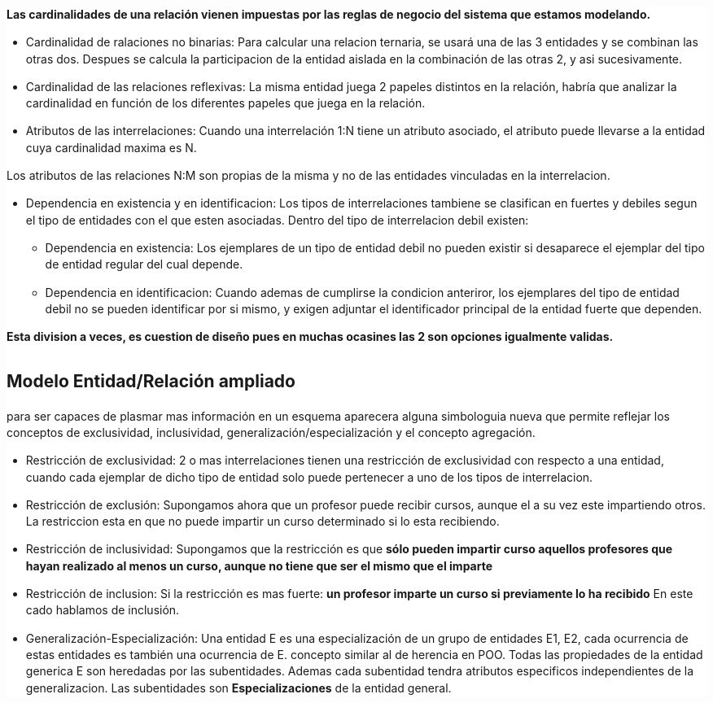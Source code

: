 **Las cardinalidades de una relación vienen impuestas por las reglas de negocio del sistema que estamos modelando.**

- Cardinalidad de ralaciones no binarias: Para calcular una relacion ternaria, se usará una de las 3 entidades y se combinan las otras dos. Despues se calcula la participacion de la entidad aislada en la combinación de las otras 2, y asi sucesivamente.

- Cardinalidad de las relaciones reflexivas: La misma entidad juega 2 papeles distintos en la relación, habría que analizar la cardinalidad en función de los diferentes papeles que juega en la relación.

- Atributos de las interrelaciones: Cuando una interrelación 1:N tiene un atributo asociado, el atributo puede llevarse a la entidad cuya cardinalidad maxima es N.

Los atributos de las relaciones N:M son propias de la misma y no de las entidades vinculadas en la interrelacion.

- Dependencia en existencia y en identificacion: Los tipos de interrelaciones tambiene se clasifican en fuertes y debiles segun el tipo de entidades con el que esten asociadas. Dentro del tipo de interrelacion debil existen:
	
	- Dependencia en existencia: Los ejemplares de un tipo de entidad debil no pueden existir si desaparece el ejemplar del tipo de entidad regular del cual depende.

	- Dependencia en identificacion: Cuando ademas de cumplirse la condicion anteriror, los ejemplares del tipo de entidad debil no se pueden identificar por si mismo, y exigen adjuntar el identificador principal de la entidad fuerte que dependen.

**Esta division a veces, es cuestion de diseño pues en muchas ocasines las 2 son opciones igualmente validas.**

## Modelo Entidad/Relación ampliado

para ser capaces de plasmar mas información en un esquema aparecera alguna simbologuia nueva que permite reflejar los conceptos de exclusividad, inclusividad, generalización/especialización y el concepto agregación.

- Restricción de exclusividad: 2 o mas interrelaciones tienen una restricción de exclusividad con respecto a una entidad, cuando cada ejemplar de dicho tipo de entidad solo puede pertenecer a uno de los tipos de interrelacion.

- Restricción de exclusión: Supongamos ahora que un profesor puede recibir cursos, aunque el a su vez este impartiendo otros. La restriccion esta en que no puede impartir un curso determinado si lo esta recibiendo.

- Restricción de inclusividad: Supongamos que la restricción es que **sólo pueden impartir curso aquellos profesores que hayan realizado al menos un curso, aunque no tiene que ser el mismo que el imparte**

- Restricción de inclusion: Si la restricción es mas fuerte: **un profesor imparte un curso si previamente lo ha recibido** En este cado hablamos de inclusión.

- Generalización-Especialización: Una entidad E es una especialización de un grupo de entidades E1, E2, cada ocurrencia de estas entidades es también una ocurrencia de E. concepto similar al de herencia en POO. Todas las propiedades de la entidad generica E son heredadas por las subentidades. Ademas cada subentidad tendra atributos especificos independientes de la generalizacion. Las subentidades son **Especializaciones** de la entidad general.
